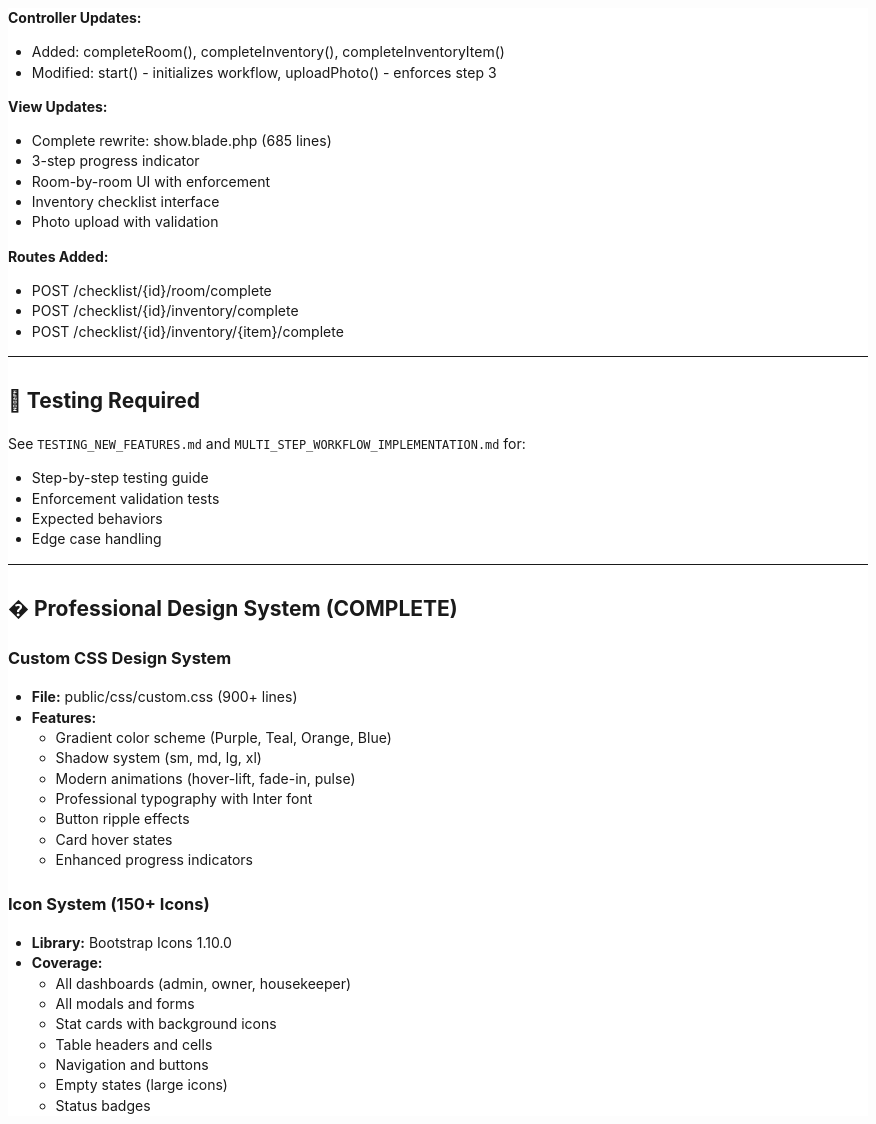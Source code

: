 **Controller Updates:**
- Added: completeRoom(), completeInventory(), completeInventoryItem()
- Modified: start() - initializes workflow, uploadPhoto() - enforces step 3

**View Updates:**
- Complete rewrite: show.blade.php (685 lines)
- 3-step progress indicator
- Room-by-room UI with enforcement
- Inventory checklist interface
- Photo upload with validation

**Routes Added:**
- POST /checklist/{id}/room/complete
- POST /checklist/{id}/inventory/complete
- POST /checklist/{id}/inventory/{item}/complete

---

## 🧪 Testing Required

See `TESTING_NEW_FEATURES.md` and `MULTI_STEP_WORKFLOW_IMPLEMENTATION.md` for:
- Step-by-step testing guide
- Enforcement validation tests
- Expected behaviors
- Edge case handling

---

## � Professional Design System (COMPLETE)

### Custom CSS Design System
- **File:** public/css/custom.css (900+ lines)
- **Features:**
  - Gradient color scheme (Purple, Teal, Orange, Blue)
  - Shadow system (sm, md, lg, xl)
  - Modern animations (hover-lift, fade-in, pulse)
  - Professional typography with Inter font
  - Button ripple effects
  - Card hover states
  - Enhanced progress indicators

### Icon System (150+ Icons)
- **Library:** Bootstrap Icons 1.10.0
- **Coverage:**
  - All dashboards (admin, owner, housekeeper)
  - All modals and forms
  - Stat cards with background icons
  - Table headers and cells
  - Navigation and buttons
  - Empty states (large icons)
  - Status badges

